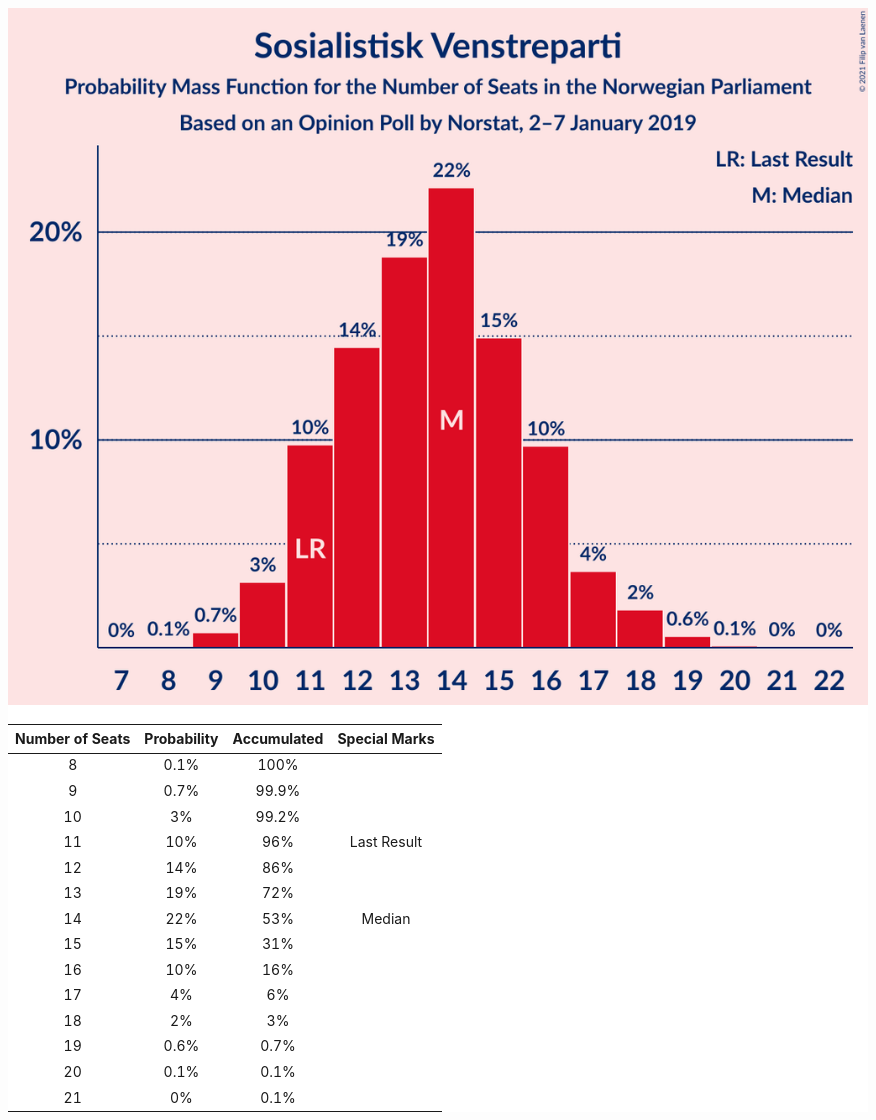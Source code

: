 ![Graph with seats probability mass function not yet produced](2019-01-07-Norstat-seats-pmf-sosialistiskvenstreparti.png "Seats Probability Mass Function")

| Number of Seats | Probability | Accumulated | Special Marks |
|:---------------:|:-----------:|:-----------:|:-------------:|
| 8 | 0.1% | 100% |  |
| 9 | 0.7% | 99.9% |  |
| 10 | 3% | 99.2% |  |
| 11 | 10% | 96% | Last Result |
| 12 | 14% | 86% |  |
| 13 | 19% | 72% |  |
| 14 | 22% | 53% | Median |
| 15 | 15% | 31% |  |
| 16 | 10% | 16% |  |
| 17 | 4% | 6% |  |
| 18 | 2% | 3% |  |
| 19 | 0.6% | 0.7% |  |
| 20 | 0.1% | 0.1% |  |
| 21 | 0% | 0.1% |  |
